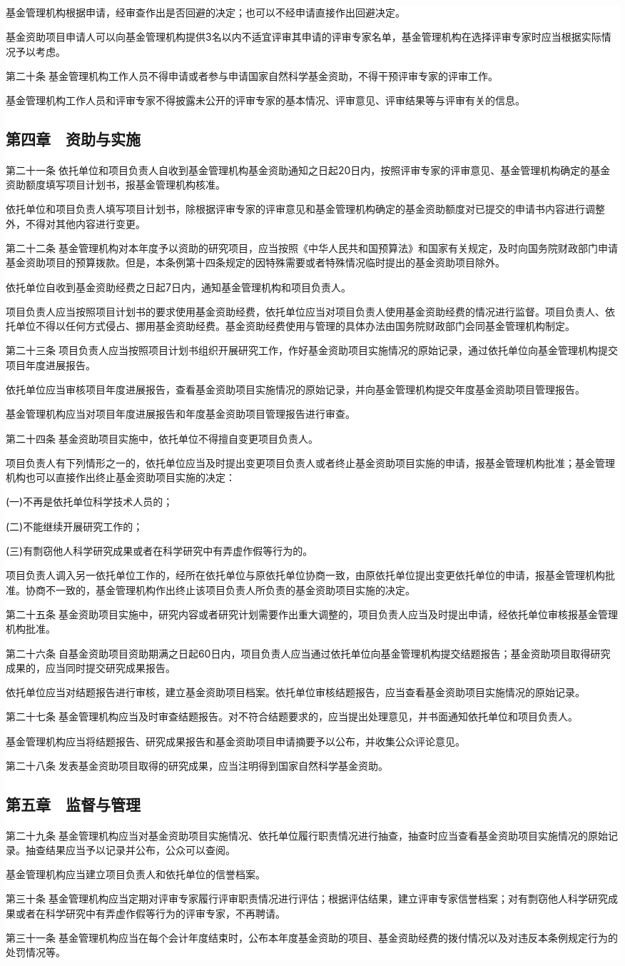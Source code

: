 基金管理机构根据申请，经审查作出是否回避的决定；也可以不经申请直接作出回避决定。

基金资助项目申请人可以向基金管理机构提供3名以内不适宜评审其申请的评审专家名单，基金管理机构在选择评审专家时应当根据实际情况予以考虑。

第二十条 基金管理机构工作人员不得申请或者参与申请国家自然科学基金资助，不得干预评审专家的评审工作。

基金管理机构工作人员和评审专家不得披露未公开的评审专家的基本情况、评审意见、评审结果等与评审有关的信息。

## 第四章　资助与实施

第二十一条 依托单位和项目负责人自收到基金管理机构基金资助通知之日起20日内，按照评审专家的评审意见、基金管理机构确定的基金资助额度填写项目计划书，报基金管理机构核准。

依托单位和项目负责人填写项目计划书，除根据评审专家的评审意见和基金管理机构确定的基金资助额度对已提交的申请书内容进行调整外，不得对其他内容进行变更。

第二十二条 基金管理机构对本年度予以资助的研究项目，应当按照《中华人民共和国预算法》和国家有关规定，及时向国务院财政部门申请基金资助项目的预算拨款。但是，本条例第十四条规定的因特殊需要或者特殊情况临时提出的基金资助项目除外。

依托单位自收到基金资助经费之日起7日内，通知基金管理机构和项目负责人。

项目负责人应当按照项目计划书的要求使用基金资助经费，依托单位应当对项目负责人使用基金资助经费的情况进行监督。项目负责人、依托单位不得以任何方式侵占、挪用基金资助经费。基金资助经费使用与管理的具体办法由国务院财政部门会同基金管理机构制定。

第二十三条 项目负责人应当按照项目计划书组织开展研究工作，作好基金资助项目实施情况的原始记录，通过依托单位向基金管理机构提交项目年度进展报告。

依托单位应当审核项目年度进展报告，查看基金资助项目实施情况的原始记录，并向基金管理机构提交年度基金资助项目管理报告。

基金管理机构应当对项目年度进展报告和年度基金资助项目管理报告进行审查。

第二十四条 基金资助项目实施中，依托单位不得擅自变更项目负责人。

项目负责人有下列情形之一的，依托单位应当及时提出变更项目负责人或者终止基金资助项目实施的申请，报基金管理机构批准；基金管理机构也可以直接作出终止基金资助项目实施的决定：

(一)不再是依托单位科学技术人员的；

(二)不能继续开展研究工作的；

(三)有剽窃他人科学研究成果或者在科学研究中有弄虚作假等行为的。

项目负责人调入另一依托单位工作的，经所在依托单位与原依托单位协商一致，由原依托单位提出变更依托单位的申请，报基金管理机构批准。协商不一致的，基金管理机构作出终止该项目负责人所负责的基金资助项目实施的决定。

第二十五条 基金资助项目实施中，研究内容或者研究计划需要作出重大调整的，项目负责人应当及时提出申请，经依托单位审核报基金管理机构批准。

第二十六条 自基金资助项目资助期满之日起60日内，项目负责人应当通过依托单位向基金管理机构提交结题报告；基金资助项目取得研究成果的，应当同时提交研究成果报告。

依托单位应当对结题报告进行审核，建立基金资助项目档案。依托单位审核结题报告，应当查看基金资助项目实施情况的原始记录。

第二十七条 基金管理机构应当及时审查结题报告。对不符合结题要求的，应当提出处理意见，并书面通知依托单位和项目负责人。

基金管理机构应当将结题报告、研究成果报告和基金资助项目申请摘要予以公布，并收集公众评论意见。

第二十八条 发表基金资助项目取得的研究成果，应当注明得到国家自然科学基金资助。

## 第五章　监督与管理

第二十九条 基金管理机构应当对基金资助项目实施情况、依托单位履行职责情况进行抽查，抽查时应当查看基金资助项目实施情况的原始记录。抽查结果应当予以记录并公布，公众可以查阅。

基金管理机构应当建立项目负责人和依托单位的信誉档案。

第三十条 基金管理机构应当定期对评审专家履行评审职责情况进行评估；根据评估结果，建立评审专家信誉档案；对有剽窃他人科学研究成果或者在科学研究中有弄虚作假等行为的评审专家，不再聘请。

第三十一条 基金管理机构应当在每个会计年度结束时，公布本年度基金资助的项目、基金资助经费的拨付情况以及对违反本条例规定行为的处罚情况等。

